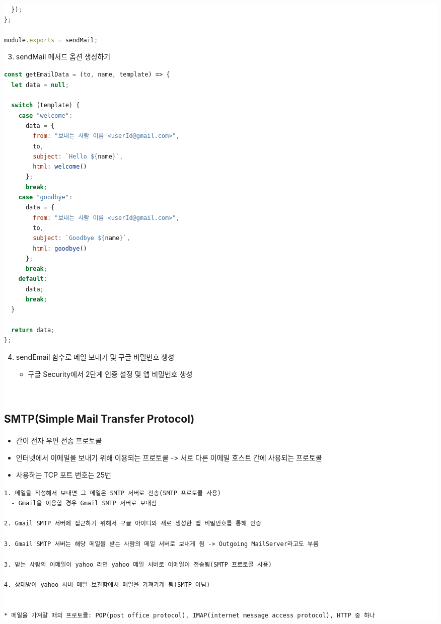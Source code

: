   ```js
    });
  };

  module.exports = sendMail;
  ```

  3. sendMail 메서드 옵션 생성하기

  ```js
  const getEmailData = (to, name, template) => {
    let data = null;

    switch (template) {
      case "welcome":
        data = {
          from: "보내는 사람 이름 <userId@gmail.com>",
          to,
          subject: `Hello ${name}`,
          html: welcome()
        };
        break;
      case "goodbye":
        data = {
          from: "보내는 사람 이름 <userId@gmail.com>",
          to,
          subject: `Goodbye ${name}`,
          html: goodbye()
        };
        break;
      default:
        data;
        break;
    }

    return data;
  };
  ```

  4. sendEmail 함수로 메일 보내기 및 구글 비밀번호 생성

     - 구글 Security에서 2단계 인증 설정 및 앱 비밀번호 생성

<br />

## SMTP(Simple Mail Transfer Protocol)

- 간이 전자 우편 전송 프로토콜

- 인터넷에서 이메일을 보내기 위해 이용되는 프로토콜 -> 서로 다른 이메일 호스트 간에 사용되는 프로토콜

- 사용하는 TCP 포트 번호는 25번

```
1. 메일을 작성해서 보내면 그 메일은 SMTP 서버로 전송(SMTP 프로토콜 사용)
  - Gmail을 이용할 경우 Gmail SMTP 서버로 보내짐

2. Gmail SMTP 서버에 접근하기 위해서 구글 아이디와 새로 생성한 앱 비밀번호를 통해 인증

3. Gmail SMTP 서버는 해당 메일을 받는 사람의 메일 서버로 보내게 됨 -> Outgoing MailServer라고도 부름

3. 받는 사람의 이메일이 yahoo 라면 yahoo 메일 서버로 이메일이 전송됨(SMTP 프로토콜 사용)

4. 상대방이 yahoo 서버 메일 보관함에서 메일을 가져가게 됨(SMTP 아님)


* 메일을 가져갈 때의 프로토콜: POP(post office protocol), IMAP(internet message access protocol), HTTP 중 하나
```
